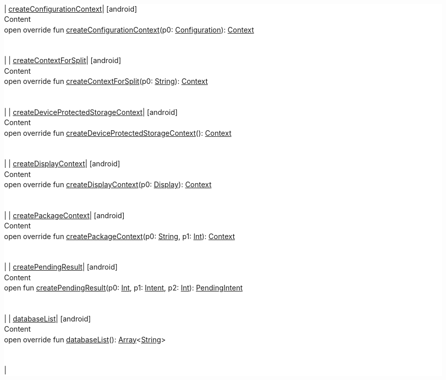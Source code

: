 | <a name="android.content/ContextWrapper/createConfigurationContext/#android.content.res.Configuration/PointingToDeclaration/"></a>[createConfigurationContext](index.md#%5Bandroid.content%2FContextWrapper%2FcreateConfigurationContext%2F%23android.content.res.Configuration%2FPointingToDeclaration%2F%5D%2FFunctions%2F-1900176524)| <a name="android.content/ContextWrapper/createConfigurationContext/#android.content.res.Configuration/PointingToDeclaration/"></a>[android]  <br>Content  <br>open override fun [createConfigurationContext](index.md#%5Bandroid.content%2FContextWrapper%2FcreateConfigurationContext%2F%23android.content.res.Configuration%2FPointingToDeclaration%2F%5D%2FFunctions%2F-1900176524)(p0: [Configuration](https://developer.android.com/reference/kotlin/android/content/res/Configuration.html)): [Context](https://developer.android.com/reference/kotlin/android/content/Context.html)  <br><br><br>|
| <a name="android.content/ContextWrapper/createContextForSplit/#kotlin.String/PointingToDeclaration/"></a>[createContextForSplit](index.md#%5Bandroid.content%2FContextWrapper%2FcreateContextForSplit%2F%23kotlin.String%2FPointingToDeclaration%2F%5D%2FFunctions%2F-1900176524)| <a name="android.content/ContextWrapper/createContextForSplit/#kotlin.String/PointingToDeclaration/"></a>[android]  <br>Content  <br>open override fun [createContextForSplit](index.md#%5Bandroid.content%2FContextWrapper%2FcreateContextForSplit%2F%23kotlin.String%2FPointingToDeclaration%2F%5D%2FFunctions%2F-1900176524)(p0: [String](https://kotlinlang.org/api/latest/jvm/stdlib/kotlin/-string/index.html)): [Context](https://developer.android.com/reference/kotlin/android/content/Context.html)  <br><br><br>|
| <a name="android.content/ContextWrapper/createDeviceProtectedStorageContext/#/PointingToDeclaration/"></a>[createDeviceProtectedStorageContext](index.md#%5Bandroid.content%2FContextWrapper%2FcreateDeviceProtectedStorageContext%2F%23%2FPointingToDeclaration%2F%5D%2FFunctions%2F-1900176524)| <a name="android.content/ContextWrapper/createDeviceProtectedStorageContext/#/PointingToDeclaration/"></a>[android]  <br>Content  <br>open override fun [createDeviceProtectedStorageContext](index.md#%5Bandroid.content%2FContextWrapper%2FcreateDeviceProtectedStorageContext%2F%23%2FPointingToDeclaration%2F%5D%2FFunctions%2F-1900176524)(): [Context](https://developer.android.com/reference/kotlin/android/content/Context.html)  <br><br><br>|
| <a name="android.content/ContextWrapper/createDisplayContext/#android.view.Display/PointingToDeclaration/"></a>[createDisplayContext](index.md#%5Bandroid.content%2FContextWrapper%2FcreateDisplayContext%2F%23android.view.Display%2FPointingToDeclaration%2F%5D%2FFunctions%2F-1900176524)| <a name="android.content/ContextWrapper/createDisplayContext/#android.view.Display/PointingToDeclaration/"></a>[android]  <br>Content  <br>open override fun [createDisplayContext](index.md#%5Bandroid.content%2FContextWrapper%2FcreateDisplayContext%2F%23android.view.Display%2FPointingToDeclaration%2F%5D%2FFunctions%2F-1900176524)(p0: [Display](https://developer.android.com/reference/kotlin/android/view/Display.html)): [Context](https://developer.android.com/reference/kotlin/android/content/Context.html)  <br><br><br>|
| <a name="android.content/ContextWrapper/createPackageContext/#kotlin.String#kotlin.Int/PointingToDeclaration/"></a>[createPackageContext](index.md#%5Bandroid.content%2FContextWrapper%2FcreatePackageContext%2F%23kotlin.String%23kotlin.Int%2FPointingToDeclaration%2F%5D%2FFunctions%2F-1900176524)| <a name="android.content/ContextWrapper/createPackageContext/#kotlin.String#kotlin.Int/PointingToDeclaration/"></a>[android]  <br>Content  <br>open override fun [createPackageContext](index.md#%5Bandroid.content%2FContextWrapper%2FcreatePackageContext%2F%23kotlin.String%23kotlin.Int%2FPointingToDeclaration%2F%5D%2FFunctions%2F-1900176524)(p0: [String](https://kotlinlang.org/api/latest/jvm/stdlib/kotlin/-string/index.html), p1: [Int](https://kotlinlang.org/api/latest/jvm/stdlib/kotlin/-int/index.html)): [Context](https://developer.android.com/reference/kotlin/android/content/Context.html)  <br><br><br>|
| <a name="android.app/Activity/createPendingResult/#kotlin.Int#android.content.Intent#kotlin.Int/PointingToDeclaration/"></a>[createPendingResult](index.md#%5Bandroid.app%2FActivity%2FcreatePendingResult%2F%23kotlin.Int%23android.content.Intent%23kotlin.Int%2FPointingToDeclaration%2F%5D%2FFunctions%2F-1900176524)| <a name="android.app/Activity/createPendingResult/#kotlin.Int#android.content.Intent#kotlin.Int/PointingToDeclaration/"></a>[android]  <br>Content  <br>open fun [createPendingResult](index.md#%5Bandroid.app%2FActivity%2FcreatePendingResult%2F%23kotlin.Int%23android.content.Intent%23kotlin.Int%2FPointingToDeclaration%2F%5D%2FFunctions%2F-1900176524)(p0: [Int](https://kotlinlang.org/api/latest/jvm/stdlib/kotlin/-int/index.html), p1: [Intent](https://developer.android.com/reference/kotlin/android/content/Intent.html), p2: [Int](https://kotlinlang.org/api/latest/jvm/stdlib/kotlin/-int/index.html)): [PendingIntent](https://developer.android.com/reference/kotlin/android/app/PendingIntent.html)  <br><br><br>|
| <a name="android.content/ContextWrapper/databaseList/#/PointingToDeclaration/"></a>[databaseList](index.md#%5Bandroid.content%2FContextWrapper%2FdatabaseList%2F%23%2FPointingToDeclaration%2F%5D%2FFunctions%2F-1900176524)| <a name="android.content/ContextWrapper/databaseList/#/PointingToDeclaration/"></a>[android]  <br>Content  <br>open override fun [databaseList](index.md#%5Bandroid.content%2FContextWrapper%2FdatabaseList%2F%23%2FPointingToDeclaration%2F%5D%2FFunctions%2F-1900176524)(): [Array](https://kotlinlang.org/api/latest/jvm/stdlib/kotlin/-array/index.html)<[String](https://kotlinlang.org/api/latest/jvm/stdlib/kotlin/-string/index.html)>  <br><br><br>|